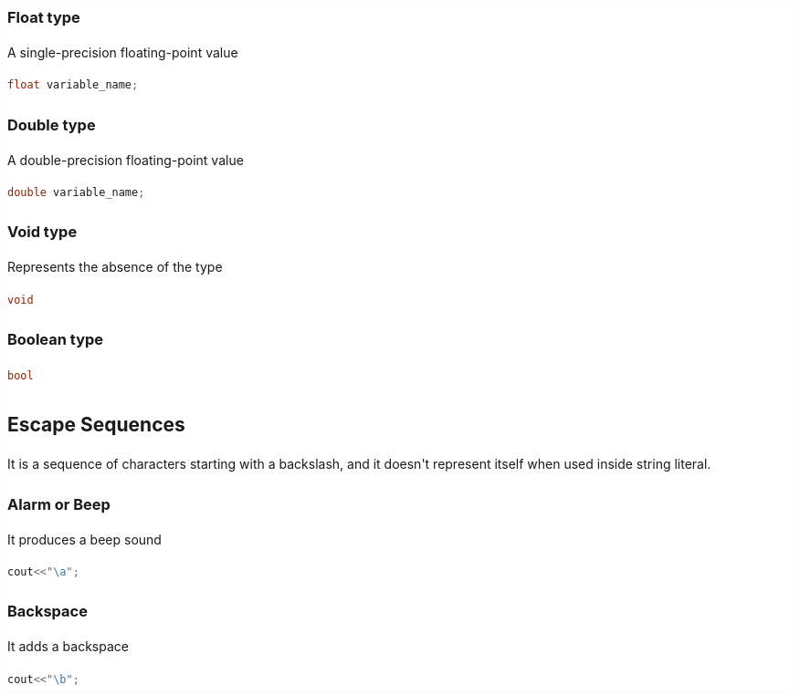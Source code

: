 

### Float type

A single-precision floating-point value

```cpp
float variable_name;
```



### Double type

A double-precision floating-point value

```cpp
double variable_name;
```



### Void type

Represents the absence of the type

```cpp
void
```



### Boolean type

```cpp
bool
```



## Escape Sequences

It is a sequence of characters starting with a backslash, and it doesn't represent itself when used inside string literal.

### Alarm or Beep

It produces a beep sound

```cpp
cout<<"\a";
```



### Backspace

It adds a backspace

```cpp
cout<<"\b";
```
